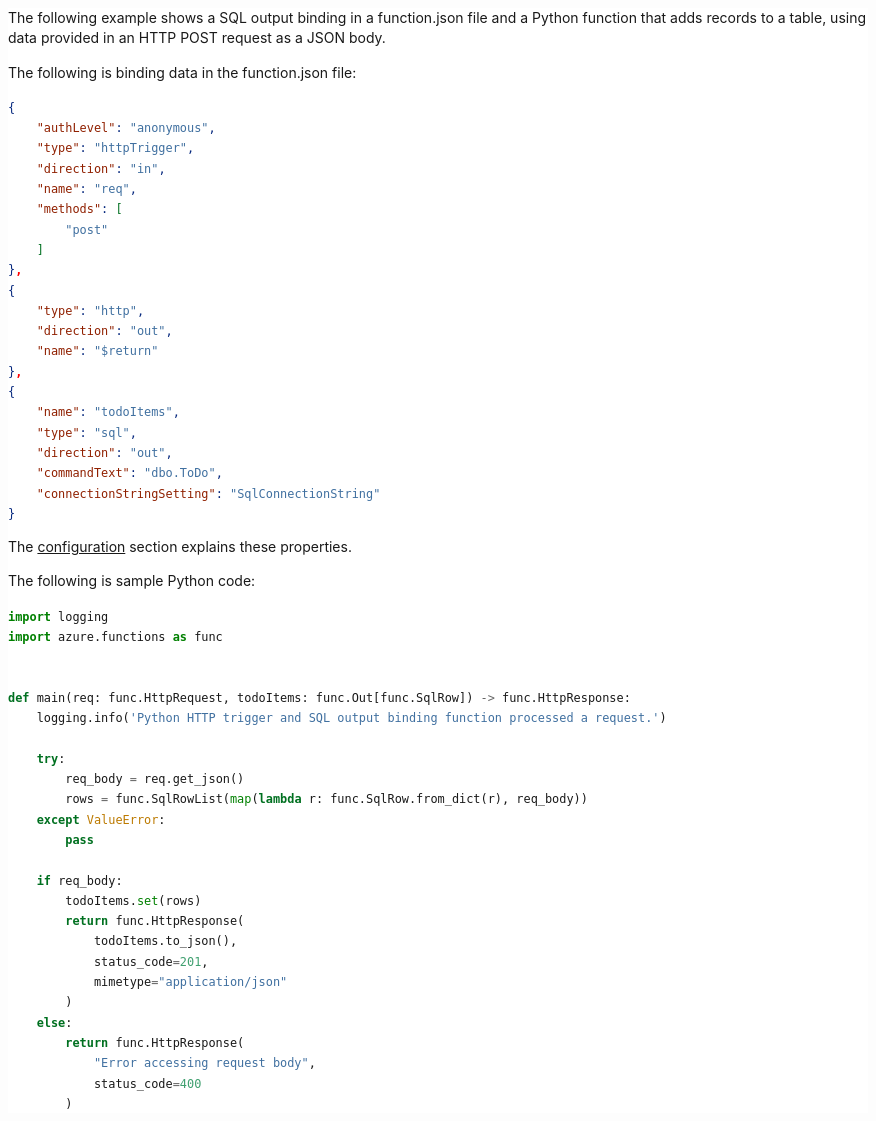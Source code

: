 The following example shows a SQL output binding in a function.json file and a Python function that adds records to a table, using data provided in an HTTP POST request as a JSON body.

The following is binding data in the function.json file:

```json
{
    "authLevel": "anonymous",
    "type": "httpTrigger",
    "direction": "in",
    "name": "req",
    "methods": [
        "post"
    ]
},
{
    "type": "http",
    "direction": "out",
    "name": "$return"
},
{
    "name": "todoItems",
    "type": "sql",
    "direction": "out",
    "commandText": "dbo.ToDo",
    "connectionStringSetting": "SqlConnectionString"
}
```

The [configuration](#configuration) section explains these properties.

The following is sample Python code:

```python
import logging
import azure.functions as func


def main(req: func.HttpRequest, todoItems: func.Out[func.SqlRow]) -> func.HttpResponse:
    logging.info('Python HTTP trigger and SQL output binding function processed a request.')

    try:
        req_body = req.get_json()
        rows = func.SqlRowList(map(lambda r: func.SqlRow.from_dict(r), req_body))
    except ValueError:
        pass

    if req_body:
        todoItems.set(rows)
        return func.HttpResponse(
            todoItems.to_json(),
            status_code=201,
            mimetype="application/json"
        )
    else:
        return func.HttpResponse(
            "Error accessing request body",
            status_code=400
        )
```
